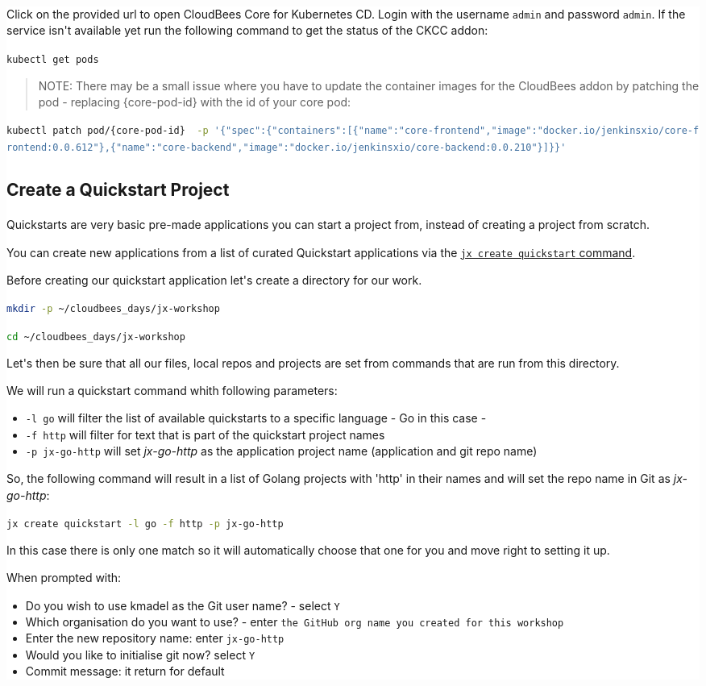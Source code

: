Click on the provided url to open CloudBees Core for Kubernetes CD. Login with the username `admin` and password `admin`.
If the service isn't available yet run the following command to get the status of the CKCC addon:
```bash
kubectl get pods 
```

>NOTE: There may be a small issue where you have to update the container images for the CloudBees addon by patching the pod - replacing {core-pod-id} with the id of your core pod:

```bash
kubectl patch pod/{core-pod-id}  -p '{"spec":{"containers":[{"name":"core-frontend","image":"docker.io/jenkinsxio/core-frontend:0.0.612"},{"name":"core-backend","image":"docker.io/jenkinsxio/core-backend:0.0.210"}]}}'
```

## Create a Quickstart Project

Quickstarts are very basic pre-made applications you can start a project from, instead of creating a project from scratch.

You can create new applications from a list of curated Quickstart applications via the [`jx create quickstart` command](https://jenkins-x.io/commands/jx_create_quickstart/).

Before creating our quickstart application let's create a directory for our work.

```bash
mkdir -p ~/cloudbees_days/jx-workshop
```
```bash
cd ~/cloudbees_days/jx-workshop
```

Let's then be sure that all our files, local repos and projects are set from commands that are run from this directory.

 We will run a quickstart command whith following parameters:

- `-l go`  will filter the list of available quickstarts to a specific language - Go in this case -
- `-f http` will filter for text that is part of the quickstart project names
- `-p jx-go-http` will set *jx-go-http* as the application project name (application and git repo name)

 So, the following command will result in a list of Golang projects with 'http' in their names and will set the repo name in Git as *jx-go-http*:

```bash
jx create quickstart -l go -f http -p jx-go-http
```

In this case there is only one match so it will automatically choose that one for you and move right to setting it up.

When prompted with:

  * Do you wish to use kmadel as the Git user name? -  select `Y`
  * Which organisation do you want to use? - enter `the GitHub org name you created for this workshop`
  * Enter the new repository name: enter `jx-go-http`
  * Would you like to initialise git now? select `Y`
  * Commit message: it return for default
